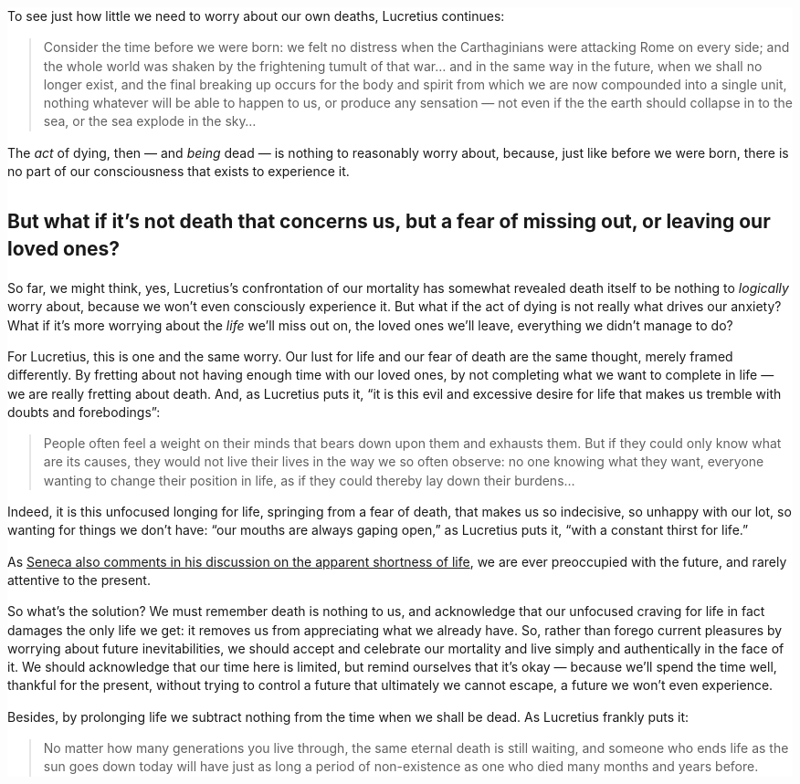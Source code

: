 To see just how little we need to worry about our own deaths, Lucretius continues:

>Consider the time before we were born: we felt no distress when the Carthaginians were attacking Rome on every side; and the whole world was shaken by the frightening tumult of that war… and in the same way in the future, when we shall no longer exist, and the final breaking up occurs for the body and spirit from which we are now compounded into a single unit, nothing whatever will be able to happen to us, or produce any sensation — not even if the the earth should collapse in to the sea, or the sea explode in the sky…

The _act_ of dying, then — and _being_ dead — is nothing to reasonably worry about, because, just like before we were born, there is no part of our consciousness that exists to experience it. 

## But what if it’s not death that concerns us, but a fear of missing out, or leaving our loved ones?

<span class="big-letter">S</span>o far, we might think, yes, Lucretius’s confrontation of our mortality has somewhat revealed death itself to be nothing to _logically_ worry about, because we won’t even consciously experience it. But what if the act of dying is not really what drives our anxiety? What if it’s more worrying about the _life_ we’ll miss out on, the loved ones we’ll leave, everything we didn’t manage to do?

For Lucretius, this is one and the same worry. Our lust for life and our fear of death are the same thought, merely framed differently. By fretting about not having enough time with our loved ones, by not completing what we want to complete in life — we are really fretting about death. And, as Lucretius puts it, “it is this evil and excessive desire for life that makes us tremble with doubts and forebodings”:

>People often feel a weight on their minds that bears down upon them and exhausts them. But if they could only know what are its causes, they would not live their lives in the way we so often observe: no one knowing what they want, everyone wanting to change their position in life, as if they could thereby lay down their burdens…

Indeed, it is this unfocused longing for life, springing from a fear of death, that makes us so indecisive, so unhappy with our lot, so wanting for things we don’t have: “our mouths are always gaping open,” as Lucretius puts it, “with a constant thirst for life.”

As [Seneca also comments in his discussion on the apparent shortness of life](/articles/seneca-on-coping-with-the-shortness-of-life/), we are ever preoccupied with the future, and rarely attentive to the present.   

So what’s the solution? We must remember death is nothing to us, and acknowledge that our unfocused craving for life in fact damages the only life we get: it removes us from appreciating what we already have. So, rather than forego current pleasures by worrying about future inevitabilities, we should accept and celebrate our mortality and live simply and authentically in the face of it. We should acknowledge that our time here is limited, but remind ourselves that it’s okay — because we’ll spend the time well, thankful for the present, without trying to control a future that ultimately we cannot escape, a future we won’t even experience.  

Besides, by prolonging life we subtract nothing from the time when we shall be dead. As Lucretius frankly puts it: 

>No matter how many generations you live through, the same eternal death is still waiting, and someone who ends life as the sun goes down today will have just as long a period of non-existence as one who died many months and years before. 
